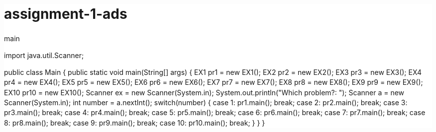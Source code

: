 # assignment-1-ads


main

import java.util.Scanner;

public class Main {
    public static void main(String[] args) {
        EX1 pr1 = new EX1();
        EX2 pr2 = new EX2();
        EX3 pr3 = new EX3();
        EX4 pr4 = new EX4();
        EX5 pr5 = new EX5();
        EX6 pr6 = new EX6();
        EX7 pr7 = new EX7();
        EX8 pr8 = new EX8();
        EX9 pr9 = new EX9();
        EX10 pr10 = new EX10();
        Scanner ex = new Scanner(System.in);
        System.out.println("Which problem?: ");
        Scanner a = new Scanner(System.in);
        int number = a.nextInt();
        switch(number) {
            case 1:
                pr1.main();
                break;
            case 2:
                pr2.main();
                break;
            case 3:
                pr3.main();
                break;
            case 4:
                pr4.main();
                break;
            case 5:
                pr5.main();
                break;
            case 6:
                pr6.main();
                break;
            case 7:
                pr7.main();
                break;
            case 8:
                pr8.main();
                break;
            case 9:
                pr9.main();
                break;
            case 10:
                pr10.main();
                break;
        }
    }
}
